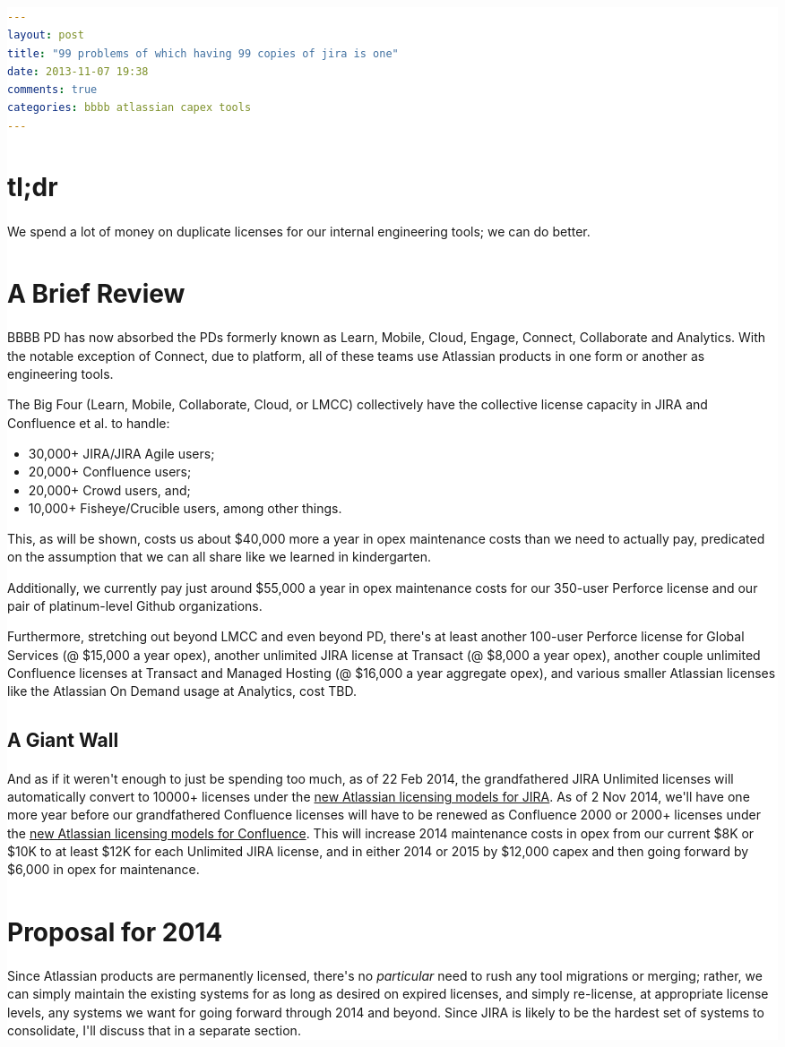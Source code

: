 ```yaml
---
layout: post
title: "99 problems of which having 99 copies of jira is one"
date: 2013-11-07 19:38
comments: true
categories: bbbb atlassian capex tools
---
```

# tl;dr
We spend a lot of money on duplicate licenses for our internal engineering tools; we can do better.

# A Brief Review
BBBB PD has now absorbed the PDs formerly known as Learn, Mobile, Cloud, Engage, Connect, Collaborate and Analytics. With the notable exception of Connect, due to platform, all of these teams use Atlassian products in one form or another as engineering tools. 

The Big Four (Learn, Mobile, Collaborate, Cloud, or LMCC) collectively have the collective license capacity in JIRA and Confluence et al. to handle:

* 30,000+ JIRA/JIRA Agile users;
* 20,000+ Confluence users;
* 20,000+ Crowd users, and;
* 10,000+ Fisheye/Crucible users, among other things. 

This, as will be shown, costs us about $40,000 more a year in opex maintenance costs than we need to actually pay, predicated on the assumption that we can all share like we learned in kindergarten.

Additionally, we currently pay just around $55,000 a year in opex maintenance costs for our 350-user Perforce license and our pair of platinum-level Github organizations.

Furthermore, stretching out beyond LMCC and even beyond PD, there's at least another 100-user Perforce license for Global Services (@ $15,000 a year opex), another unlimited JIRA license at Transact (@ $8,000 a year opex), another couple unlimited Confluence licenses at Transact and Managed Hosting (@ $16,000 a year aggregate opex), and various smaller Atlassian licenses like the Atlassian On Demand usage at Analytics, cost TBD.

## A Giant Wall
And as if it weren't enough to just be spending too much, as of 22 Feb 2014, the grandfathered JIRA Unlimited licenses will automatically convert to 10000+ licenses under the [new Atlassian licensing models for JIRA](https://www.atlassian.com/licensing/jira#downloadlicenses-4). As of 2 Nov 2014, we'll have one more year before our grandfathered Confluence licenses will have to be renewed as Confluence 2000 or 2000+ licenses under the [new Atlassian licensing models for Confluence](https://www.atlassian.com/licensing/confluence#downloadlicenses-4). This will increase 2014 maintenance costs in opex from our current $8K or $10K to at least $12K for each Unlimited JIRA license, and in either 2014 or 2015 by $12,000 capex and then going forward by $6,000 in opex for maintenance.

# Proposal for 2014
Since Atlassian products are permanently licensed, there's no _particular_ need to rush any tool migrations or merging; rather, we can simply maintain the existing systems for as long as desired on expired licenses, and simply re-license, at appropriate license levels, any systems we want for going forward through 2014 and beyond. Since JIRA is likely to be the hardest set of systems to consolidate, I'll discuss that in a separate section.
